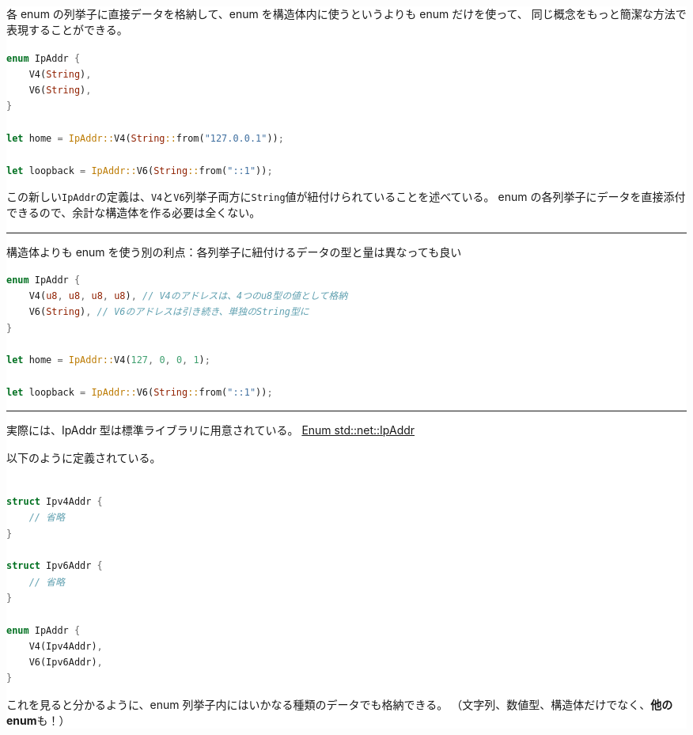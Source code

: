 各 enum の列挙子に直接データを格納して、enum を構造体内に使うというよりも enum だけを使って、 同じ概念をもっと簡潔な方法で表現することができる。

```rust
enum IpAddr {
    V4(String),
    V6(String),
}

let home = IpAddr::V4(String::from("127.0.0.1"));

let loopback = IpAddr::V6(String::from("::1"));
```

この新しい`IpAddr`の定義は、`V4`と`V6`列挙子両方に`String`値が紐付けられていることを述べている。
enum の各列挙子にデータを直接添付できるので、余計な構造体を作る必要は全くない。

---

構造体よりも enum を使う別の利点：各列挙子に紐付けるデータの型と量は異なっても良い

```rust
enum IpAddr {
    V4(u8, u8, u8, u8), // V4のアドレスは、4つのu8型の値として格納
    V6(String), // V6のアドレスは引き続き、単独のString型に
}

let home = IpAddr::V4(127, 0, 0, 1);

let loopback = IpAddr::V6(String::from("::1"));
```

---

実際には、IpAddr 型は標準ライブラリに用意されている。
[Enum std::net::IpAddr](https://doc.rust-lang.org/std/net/enum.IpAddr.html)

以下のように定義されている。

```rust

struct Ipv4Addr {
    // 省略
}

struct Ipv6Addr {
    // 省略
}

enum IpAddr {
    V4(Ipv4Addr),
    V6(Ipv6Addr),
}
```

これを見ると分かるように、enum 列挙子内にはいかなる種類のデータでも格納できる。
（文字列、数値型、構造体だけでなく、**他の enum**も！）
